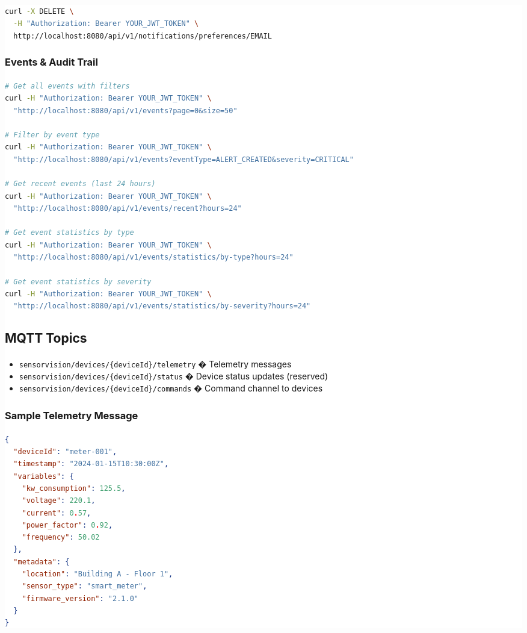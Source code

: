 ```bash
curl -X DELETE \
  -H "Authorization: Bearer YOUR_JWT_TOKEN" \
  http://localhost:8080/api/v1/notifications/preferences/EMAIL
```

### Events & Audit Trail

```bash
# Get all events with filters
curl -H "Authorization: Bearer YOUR_JWT_TOKEN" \
  "http://localhost:8080/api/v1/events?page=0&size=50"

# Filter by event type
curl -H "Authorization: Bearer YOUR_JWT_TOKEN" \
  "http://localhost:8080/api/v1/events?eventType=ALERT_CREATED&severity=CRITICAL"

# Get recent events (last 24 hours)
curl -H "Authorization: Bearer YOUR_JWT_TOKEN" \
  "http://localhost:8080/api/v1/events/recent?hours=24"

# Get event statistics by type
curl -H "Authorization: Bearer YOUR_JWT_TOKEN" \
  "http://localhost:8080/api/v1/events/statistics/by-type?hours=24"

# Get event statistics by severity
curl -H "Authorization: Bearer YOUR_JWT_TOKEN" \
  "http://localhost:8080/api/v1/events/statistics/by-severity?hours=24"
```

## MQTT Topics

- `sensorvision/devices/{deviceId}/telemetry` � Telemetry messages
- `sensorvision/devices/{deviceId}/status` � Device status updates (reserved)
- `sensorvision/devices/{deviceId}/commands` � Command channel to devices

### Sample Telemetry Message

```json
{
  "deviceId": "meter-001",
  "timestamp": "2024-01-15T10:30:00Z",
  "variables": {
    "kw_consumption": 125.5,
    "voltage": 220.1,
    "current": 0.57,
    "power_factor": 0.92,
    "frequency": 50.02
  },
  "metadata": {
    "location": "Building A - Floor 1",
    "sensor_type": "smart_meter",
    "firmware_version": "2.1.0"
  }
}
```
